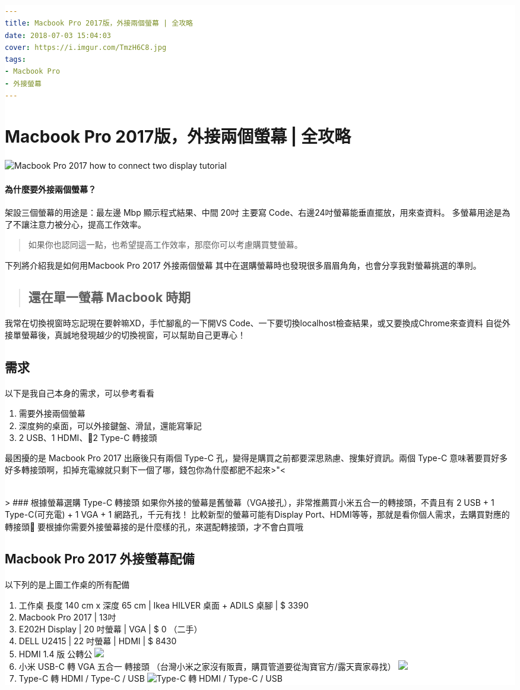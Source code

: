 ```yaml
---
title: Macbook Pro 2017版，外接兩個螢幕 | 全攻略
date: 2018-07-03 15:04:03
cover: https://i.imgur.com/TmzH6C8.jpg
tags:
- Macbook Pro
- 外接螢幕
---
```


# Macbook Pro 2017版，外接兩個螢幕 | 全攻略
![Macbook Pro 2017 how to connect two display tutorial](https://i.imgur.com/TmzH6C8.jpg)
#### 為什麼要外接兩個螢幕？
架設三個螢幕的用途是：最左邊 Mbp 顯示程式結果、中間 20吋 主要寫 Code、右邊24吋螢幕能垂直擺放，用來查資料。
多螢幕用途是為了不讓注意力被分心，提高工作效率。
> 如果你也認同這一點，也希望提高工作效率，那麼你可以考慮購買雙螢幕。

下列將介紹我是如何用Macbook Pro 2017 外接兩個螢幕
其中在選購螢幕時也發現很多眉眉角角，也會分享我對螢幕挑選的準則。
<br>
> ## 還在單一螢幕 Macbook 時期
我常在切換視窗時忘記現在要幹嘛XD，手忙腳亂的一下開VS Code、一下要切換localhost檢查結果，或又要換成Chrome來查資料
自從外接單螢幕後，真誠地發現越少的切換視窗，可以幫助自己更專心！

## 需求
以下是我自己本身的需求，可以參考看看
1. 需要外接兩個螢幕
2. 深度夠的桌面，可以外接鍵盤、滑鼠，還能寫筆記
3. 2 USB、1 HDMI、2 Type-C 轉接頭

最困擾的是 Macbook Pro 2017 出廠後只有兩個 Type-C 孔，變得是購買之前都要深思熟慮、搜集好資訊。兩個 Type-C 意味著要買好多好多轉接頭啊，扣掉充電線就只剩下一個了哪，錢包你為什麼都肥不起來>"<

<br>
> ### 根據螢幕選購 Type-C 轉接頭
如果你外接的螢幕是舊螢幕（VGA接孔），非常推薦買小米五合一的轉接頭，不貴且有 2 USB + 1 Type-C(可充電) + 1 VGA + 1 網路孔，千元有找！
比較新型的螢幕可能有Display Port、HDMI等等，那就是看你個人需求，去購買對應的轉接頭
要根據你需要外接螢幕接的是什麼樣的孔，來選配轉接頭，才不會白買哦

## Macbook Pro 2017 外接螢幕配備
以下列的是上圖工作桌的所有配備
1. 工作桌 長度 140 cm x 深度 65 cm | Ikea HILVER 桌面 + ADILS 桌腳 | $ 3390
2. Macbook Pro 2017 | 13吋 
3. E202H Display | 20 吋螢幕 | VGA | $ 0 （二手）
4. DELL U2415 | 22 吋螢幕 | HDMI | $ 8430
5. HDMI 1.4 版 公轉公
![](https://www.jakartanotebook.com/images/products/39/8/5218/2/high-speed-hdmi-to-hdmi-cable-od7.3mm-gold-plated-4k-5m-black-42.gif)
6. 小米 USB-C 轉 VGA 五合一 轉接頭 
（台灣小米之家沒有販賣，購買管道要從淘寶官方/露天賣家尋找）
![](https://i.imgur.com/QBpgf2K.jpg)
7. Type-C 轉 HDMI / Type-C / USB
![Type-C 轉 HDMI / Type-C / USB](https://i.imgur.com/EAuMX65.jpg)

